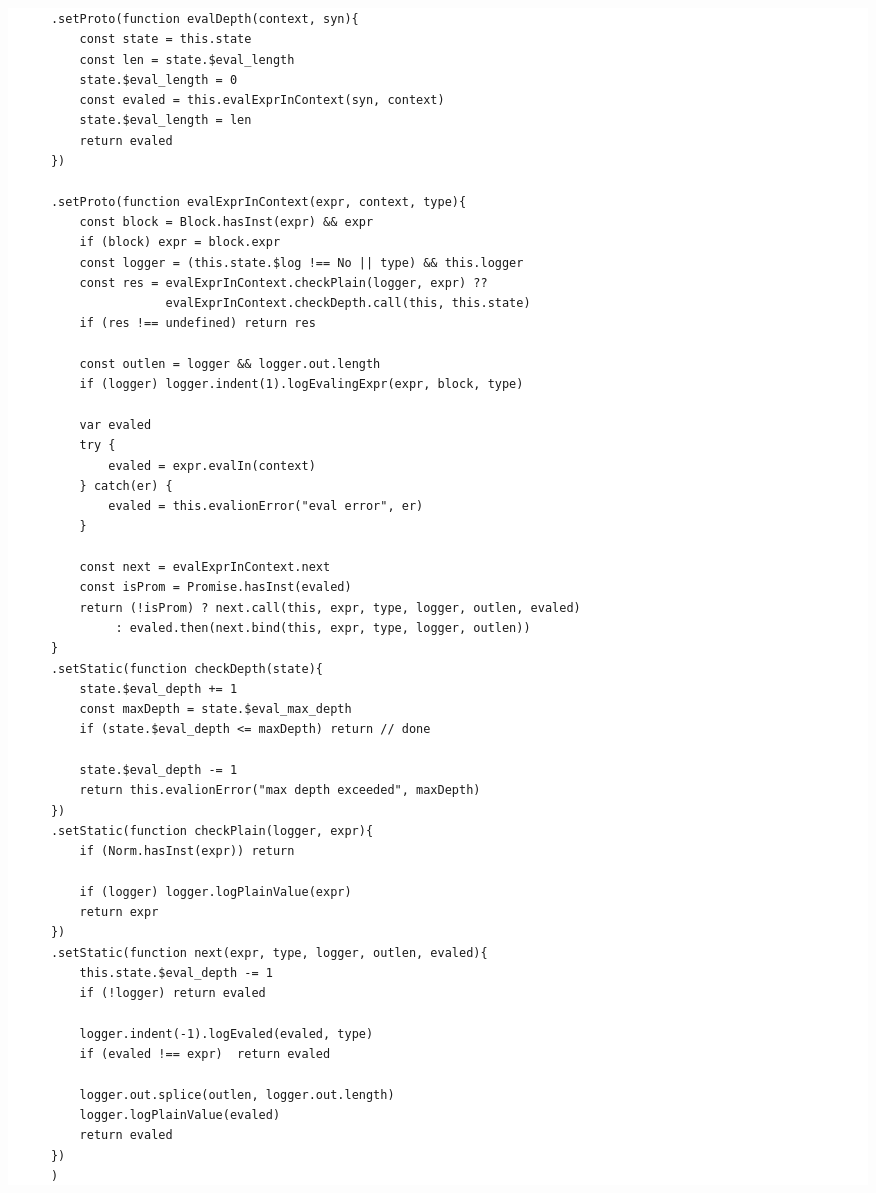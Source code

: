 		  .setProto(function evalDepth(context, syn){
		      const state = this.state
		      const len = state.$eval_length
		      state.$eval_length = 0
		      const evaled = this.evalExprInContext(syn, context)
		      state.$eval_length = len
		      return evaled
		  })
		  
		  .setProto(function evalExprInContext(expr, context, type){
		      const block = Block.hasInst(expr) && expr
		      if (block) expr = block.expr
		      const logger = (this.state.$log !== No || type) && this.logger
		      const res = evalExprInContext.checkPlain(logger, expr) ??
		                  evalExprInContext.checkDepth.call(this, this.state)
		      if (res !== undefined) return res
		  
		      const outlen = logger && logger.out.length
		      if (logger) logger.indent(1).logEvalingExpr(expr, block, type)
		  
		      var evaled
		      try {
		          evaled = expr.evalIn(context)
		      } catch(er) {
		          evaled = this.evalionError("eval error", er)
		      }
		  
		      const next = evalExprInContext.next
		      const isProm = Promise.hasInst(evaled)
		      return (!isProm) ? next.call(this, expr, type, logger, outlen, evaled)
		           : evaled.then(next.bind(this, expr, type, logger, outlen))
		  }
		  .setStatic(function checkDepth(state){
		      state.$eval_depth += 1
		      const maxDepth = state.$eval_max_depth
		      if (state.$eval_depth <= maxDepth) return // done
		  
		      state.$eval_depth -= 1
		      return this.evalionError("max depth exceeded", maxDepth)
		  })
		  .setStatic(function checkPlain(logger, expr){
		      if (Norm.hasInst(expr)) return
		  
		      if (logger) logger.logPlainValue(expr)
		      return expr
		  })
		  .setStatic(function next(expr, type, logger, outlen, evaled){
		      this.state.$eval_depth -= 1
		      if (!logger) return evaled
		  
		      logger.indent(-1).logEvaled(evaled, type)
		      if (evaled !== expr)  return evaled
		  
		      logger.out.splice(outlen, logger.out.length)
		      logger.logPlainValue(evaled)
		      return evaled
		  })
		  )
		  